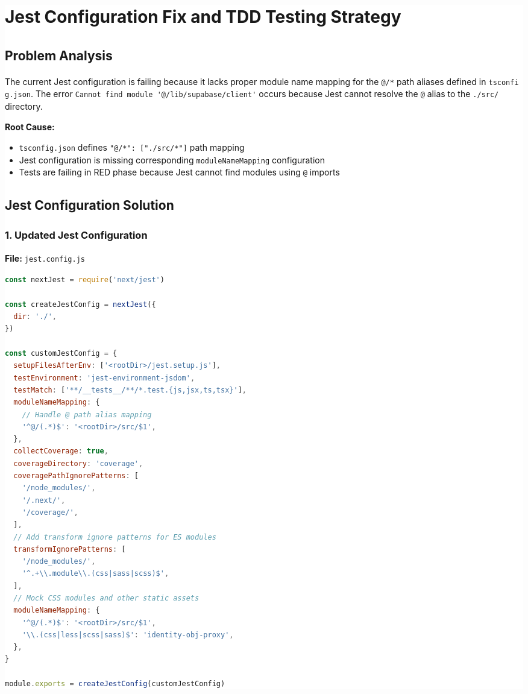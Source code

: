 # Jest Configuration Fix and TDD Testing Strategy

## Problem Analysis

The current Jest configuration is failing because it lacks proper module name mapping for the `@/*` path aliases defined in `tsconfig.json`. The error `Cannot find module '@/lib/supabase/client'` occurs because Jest cannot resolve the `@` alias to the `./src/` directory.

**Root Cause:**
- `tsconfig.json` defines `"@/*": ["./src/*"]` path mapping
- Jest configuration is missing corresponding `moduleNameMapping` configuration
- Tests are failing in RED phase because Jest cannot find modules using `@` imports

## Jest Configuration Solution

### 1. Updated Jest Configuration

**File:** `jest.config.js`
```javascript
const nextJest = require('next/jest')

const createJestConfig = nextJest({
  dir: './',
})

const customJestConfig = {
  setupFilesAfterEnv: ['<rootDir>/jest.setup.js'],
  testEnvironment: 'jest-environment-jsdom',
  testMatch: ['**/__tests__/**/*.test.{js,jsx,ts,tsx}'],
  moduleNameMapping: {
    // Handle @ path alias mapping
    '^@/(.*)$': '<rootDir>/src/$1',
  },
  collectCoverage: true,
  coverageDirectory: 'coverage',
  coveragePathIgnorePatterns: [
    '/node_modules/',
    '/.next/',
    '/coverage/',
  ],
  // Add transform ignore patterns for ES modules
  transformIgnorePatterns: [
    '/node_modules/',
    '^.+\\.module\\.(css|sass|scss)$',
  ],
  // Mock CSS modules and other static assets
  moduleNameMapping: {
    '^@/(.*)$': '<rootDir>/src/$1',
    '\\.(css|less|scss|sass)$': 'identity-obj-proxy',
  },
}

module.exports = createJestConfig(customJestConfig)
```
